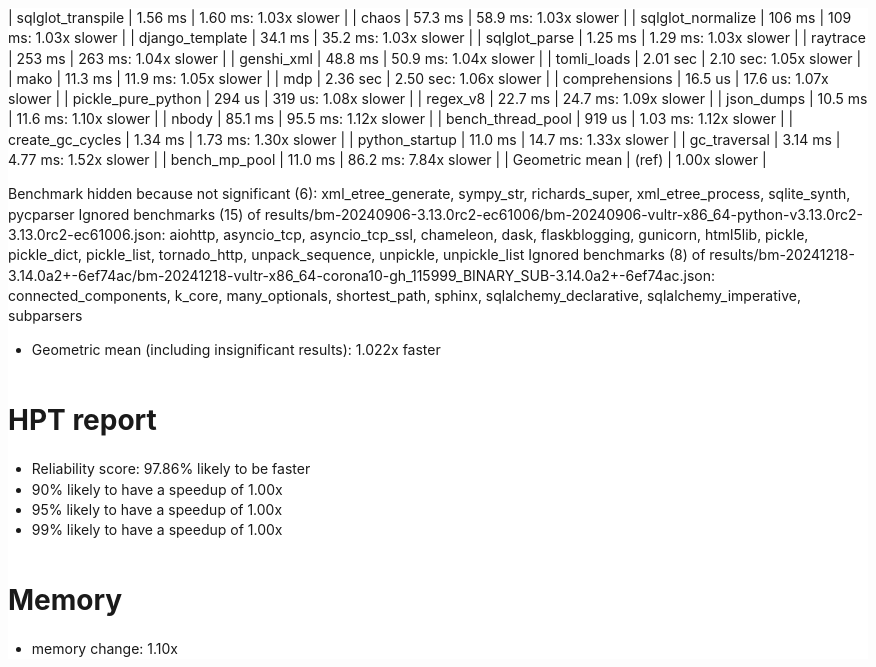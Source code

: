 | sqlglot_transpile          | 1.56 ms                                                      | 1.60 ms: 1.03x slower                                                    |
| chaos                      | 57.3 ms                                                      | 58.9 ms: 1.03x slower                                                    |
| sqlglot_normalize          | 106 ms                                                       | 109 ms: 1.03x slower                                                     |
| django_template            | 34.1 ms                                                      | 35.2 ms: 1.03x slower                                                    |
| sqlglot_parse              | 1.25 ms                                                      | 1.29 ms: 1.03x slower                                                    |
| raytrace                   | 253 ms                                                       | 263 ms: 1.04x slower                                                     |
| genshi_xml                 | 48.8 ms                                                      | 50.9 ms: 1.04x slower                                                    |
| tomli_loads                | 2.01 sec                                                     | 2.10 sec: 1.05x slower                                                   |
| mako                       | 11.3 ms                                                      | 11.9 ms: 1.05x slower                                                    |
| mdp                        | 2.36 sec                                                     | 2.50 sec: 1.06x slower                                                   |
| comprehensions             | 16.5 us                                                      | 17.6 us: 1.07x slower                                                    |
| pickle_pure_python         | 294 us                                                       | 319 us: 1.08x slower                                                     |
| regex_v8                   | 22.7 ms                                                      | 24.7 ms: 1.09x slower                                                    |
| json_dumps                 | 10.5 ms                                                      | 11.6 ms: 1.10x slower                                                    |
| nbody                      | 85.1 ms                                                      | 95.5 ms: 1.12x slower                                                    |
| bench_thread_pool          | 919 us                                                       | 1.03 ms: 1.12x slower                                                    |
| create_gc_cycles           | 1.34 ms                                                      | 1.73 ms: 1.30x slower                                                    |
| python_startup             | 11.0 ms                                                      | 14.7 ms: 1.33x slower                                                    |
| gc_traversal               | 3.14 ms                                                      | 4.77 ms: 1.52x slower                                                    |
| bench_mp_pool              | 11.0 ms                                                      | 86.2 ms: 7.84x slower                                                    |
| Geometric mean             | (ref)                                                        | 1.00x slower                                                             |

Benchmark hidden because not significant (6): xml_etree_generate, sympy_str, richards_super, xml_etree_process, sqlite_synth, pycparser
Ignored benchmarks (15) of results/bm-20240906-3.13.0rc2-ec61006/bm-20240906-vultr-x86_64-python-v3.13.0rc2-3.13.0rc2-ec61006.json: aiohttp, asyncio_tcp, asyncio_tcp_ssl, chameleon, dask, flaskblogging, gunicorn, html5lib, pickle, pickle_dict, pickle_list, tornado_http, unpack_sequence, unpickle, unpickle_list
Ignored benchmarks (8) of results/bm-20241218-3.14.0a2+-6ef74ac/bm-20241218-vultr-x86_64-corona10-gh_115999_BINARY_SUB-3.14.0a2+-6ef74ac.json: connected_components, k_core, many_optionals, shortest_path, sphinx, sqlalchemy_declarative, sqlalchemy_imperative, subparsers

- Geometric mean (including insignificant results): 1.022x faster

# HPT report

- Reliability score: 97.86% likely to be faster
- 90% likely to have a speedup of 1.00x
- 95% likely to have a speedup of 1.00x
- 99% likely to have a speedup of 1.00x

# Memory
- memory change: 1.10x